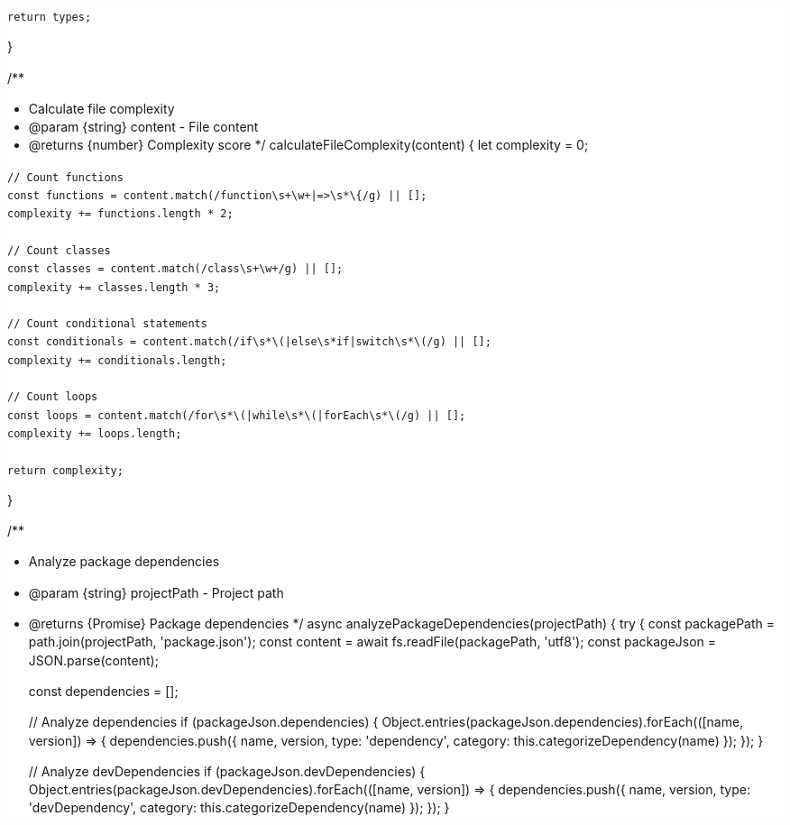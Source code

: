     return types;
  }

  /**
   * Calculate file complexity
   * @param {string} content - File content
   * @returns {number} Complexity score
   */
  calculateFileComplexity(content) {
    let complexity = 0;
    
    // Count functions
    const functions = content.match(/function\s+\w+|=>\s*\{/g) || [];
    complexity += functions.length * 2;
    
    // Count classes
    const classes = content.match(/class\s+\w+/g) || [];
    complexity += classes.length * 3;
    
    // Count conditional statements
    const conditionals = content.match(/if\s*\(|else\s*if|switch\s*\(/g) || [];
    complexity += conditionals.length;
    
    // Count loops
    const loops = content.match(/for\s*\(|while\s*\(|forEach\s*\(/g) || [];
    complexity += loops.length;
    
    return complexity;
  }

  /**
   * Analyze package dependencies
   * @param {string} projectPath - Project path
   * @returns {Promise<Array>} Package dependencies
   */
  async analyzePackageDependencies(projectPath) {
    try {
      const packagePath = path.join(projectPath, 'package.json');
      const content = await fs.readFile(packagePath, 'utf8');
      const packageJson = JSON.parse(content);
      
      const dependencies = [];
      
      // Analyze dependencies
      if (packageJson.dependencies) {
        Object.entries(packageJson.dependencies).forEach(([name, version]) => {
          dependencies.push({
            name,
            version,
            type: 'dependency',
            category: this.categorizeDependency(name)
          });
        });
      }
      
      // Analyze devDependencies
      if (packageJson.devDependencies) {
        Object.entries(packageJson.devDependencies).forEach(([name, version]) => {
          dependencies.push({
            name,
            version,
            type: 'devDependency',
            category: this.categorizeDependency(name)
          });
        });
      }
      